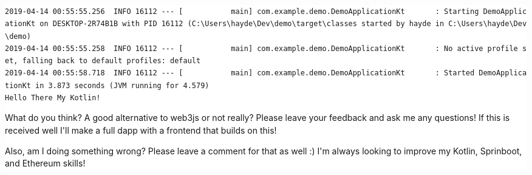 ```
2019-04-14 00:55:55.256  INFO 16112 --- [           main] com.example.demo.DemoApplicationKt       : Starting DemoApplicationKt on DESKTOP-2R74B1B with PID 16112 (C:\Users\hayde\Dev\demo\target\classes started by hayde in C:\Users\hayde\Dev\demo)
2019-04-14 00:55:55.258  INFO 16112 --- [           main] com.example.demo.DemoApplicationKt       : No active profile set, falling back to default profiles: default
2019-04-14 00:55:58.718  INFO 16112 --- [           main] com.example.demo.DemoApplicationKt       : Started DemoApplicationKt in 3.873 seconds (JVM running for 4.579)
Hello There My Kotlin!
```

What do you think? A good alternative to web3js or not really? Please leave your feedback and ask me any questions! If this is received well I'll make a full dapp with a frontend that builds on this!

Also, am I doing something wrong? Please leave a comment for that as well :) I'm always looking to improve my Kotlin, Sprinboot, and Ethereum skills!